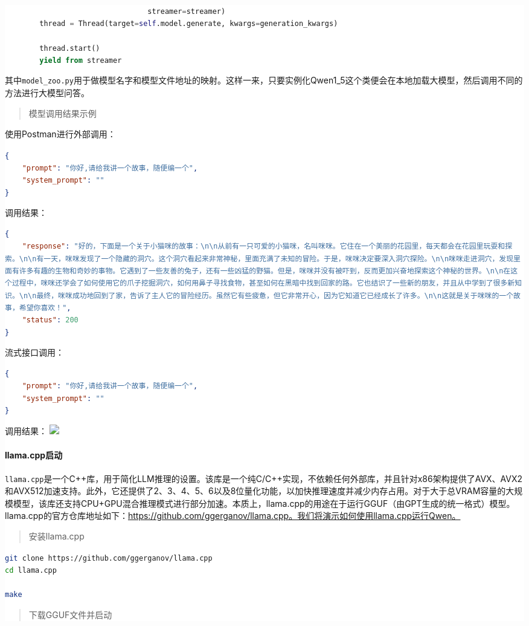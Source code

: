 ```python
                                 streamer=streamer)
        thread = Thread(target=self.model.generate, kwargs=generation_kwargs)

        thread.start()
        yield from streamer
```

其中`model_zoo.py`用于做模型名字和模型文件地址的映射。这样一来，只要实例化Qwen1_5这个类便会在本地加载大模型，然后调用不同的方法进行大模型问答。

> 模型调用结果示例

使用Postman进行外部调用：
```json
{
    "prompt": "你好,请给我讲一个故事，随便编一个",
    "system_prompt": ""
}
```
调用结果：
```json
{
    "response": "好的，下面是一个关于小猫咪的故事：\n\n从前有一只可爱的小猫咪，名叫咪咪。它住在一个美丽的花园里，每天都会在花园里玩耍和探索。\n\n有一天，咪咪发现了一个隐藏的洞穴。这个洞穴看起来非常神秘，里面充满了未知的冒险。于是，咪咪决定要深入洞穴探险。\n\n咪咪走进洞穴，发现里面有许多有趣的生物和奇妙的事物。它遇到了一些友善的兔子，还有一些凶猛的野猫。但是，咪咪并没有被吓到，反而更加兴奋地探索这个神秘的世界。\n\n在这个过程中，咪咪还学会了如何使用它的爪子挖掘洞穴，如何用鼻子寻找食物，甚至如何在黑暗中找到回家的路。它也结识了一些新的朋友，并且从中学到了很多新知识。\n\n最终，咪咪成功地回到了家，告诉了主人它的冒险经历。虽然它有些疲惫，但它非常开心，因为它知道它已经成长了许多。\n\n这就是关于咪咪的一个故事，希望你喜欢！",
    "status": 200
}
```

流式接口调用：
```json
{
    "prompt": "你好,请给我讲一个故事，随便编一个",
    "system_prompt": ""
}
```
调用结果：
![](https://blog-1311257248.cos.ap-nanjing.myqcloud.com/imgs/LLM/img52.jpg)


#### llama.cpp启动

`llama.cpp`是一个C++库，用于简化LLM推理的设置。该库是一个纯C/C++实现，不依赖任何外部库，并且针对x86架构提供了AVX、AVX2和AVX512加速支持。此外，它还提供了2、3、4、5、6以及8位量化功能，以加快推理速度并减少内存占用。对于大于总VRAM容量的大规模模型，该库还支持CPU+GPU混合推理模式进行部分加速。本质上，llama.cpp的用途在于运行GGUF（由GPT生成的统一格式）模型。llama.cpp的官方仓库地址如下：https://github.com/ggerganov/llama.cpp。我们将演示如何使用llama.cpp运行Qwen。

> 安装llama.cpp

```bash
git clone https://github.com/ggerganov/llama.cpp
cd llama.cpp

make
```
> 下载GGUF文件并启动
